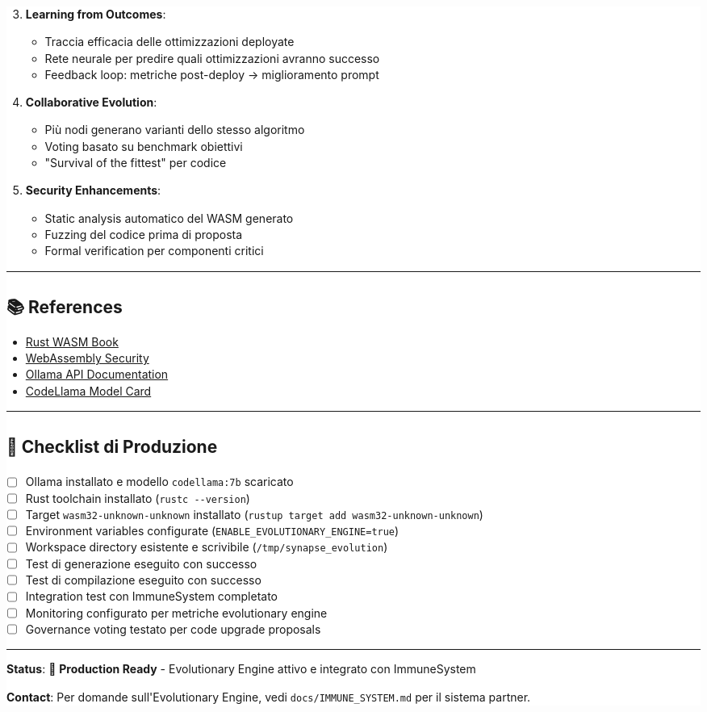 3. **Learning from Outcomes**:
   - Traccia efficacia delle ottimizzazioni deployate
   - Rete neurale per predire quali ottimizzazioni avranno successo
   - Feedback loop: metriche post-deploy → miglioramento prompt

4. **Collaborative Evolution**:
   - Più nodi generano varianti dello stesso algoritmo
   - Voting basato su benchmark obiettivi
   - "Survival of the fittest" per codice

5. **Security Enhancements**:
   - Static analysis automatico del WASM generato
   - Fuzzing del codice prima di proposta
   - Formal verification per componenti critici

---

## 📚 References

- [Rust WASM Book](https://rustwasm.github.io/docs/book/)
- [WebAssembly Security](https://webassembly.org/docs/security/)
- [Ollama API Documentation](https://github.com/ollama/ollama/blob/main/docs/api.md)
- [CodeLlama Model Card](https://huggingface.co/codellama/CodeLlama-7b-hf)

---

## 🎯 Checklist di Produzione

- [ ] Ollama installato e modello `codellama:7b` scaricato
- [ ] Rust toolchain installato (`rustc --version`)
- [ ] Target `wasm32-unknown-unknown` installato (`rustup target add wasm32-unknown-unknown`)
- [ ] Environment variables configurate (`ENABLE_EVOLUTIONARY_ENGINE=true`)
- [ ] Workspace directory esistente e scrivibile (`/tmp/synapse_evolution`)
- [ ] Test di generazione eseguito con successo
- [ ] Test di compilazione eseguito con successo
- [ ] Integration test con ImmuneSystem completato
- [ ] Monitoring configurato per metriche evolutionary engine
- [ ] Governance voting testato per code upgrade proposals

---

**Status**: 🧬 **Production Ready** - Evolutionary Engine attivo e integrato con ImmuneSystem

**Contact**: Per domande sull'Evolutionary Engine, vedi `docs/IMMUNE_SYSTEM.md` per il sistema partner.
